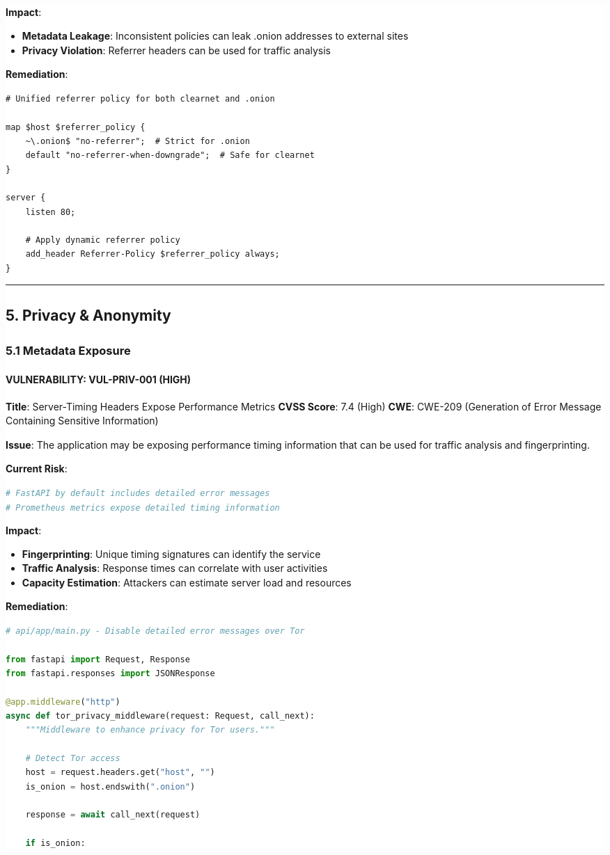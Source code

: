 **Impact**:
- **Metadata Leakage**: Inconsistent policies can leak .onion addresses to external sites
- **Privacy Violation**: Referrer headers can be used for traffic analysis

**Remediation**:

```nginx
# Unified referrer policy for both clearnet and .onion

map $host $referrer_policy {
    ~\.onion$ "no-referrer";  # Strict for .onion
    default "no-referrer-when-downgrade";  # Safe for clearnet
}

server {
    listen 80;

    # Apply dynamic referrer policy
    add_header Referrer-Policy $referrer_policy always;
}
```

---

## 5. Privacy & Anonymity

### 5.1 Metadata Exposure

#### VULNERABILITY: VUL-PRIV-001 (HIGH)
**Title**: Server-Timing Headers Expose Performance Metrics
**CVSS Score**: 7.4 (High)
**CWE**: CWE-209 (Generation of Error Message Containing Sensitive Information)

**Issue**:
The application may be exposing performance timing information that can be used for traffic analysis and fingerprinting.

**Current Risk**:
```python
# FastAPI by default includes detailed error messages
# Prometheus metrics expose detailed timing information
```

**Impact**:
- **Fingerprinting**: Unique timing signatures can identify the service
- **Traffic Analysis**: Response times can correlate with user activities
- **Capacity Estimation**: Attackers can estimate server load and resources

**Remediation**:

```python
# api/app/main.py - Disable detailed error messages over Tor

from fastapi import Request, Response
from fastapi.responses import JSONResponse

@app.middleware("http")
async def tor_privacy_middleware(request: Request, call_next):
    """Middleware to enhance privacy for Tor users."""

    # Detect Tor access
    host = request.headers.get("host", "")
    is_onion = host.endswith(".onion")

    response = await call_next(request)

    if is_onion:
```